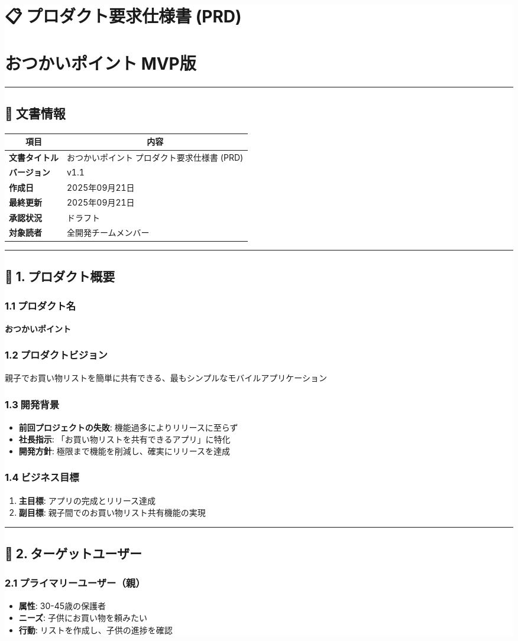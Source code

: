 # 📋 プロダクト要求仕様書 (PRD)
# おつかいポイント MVP版

---

## 📄 文書情報

| 項目 | 内容 |
|------|------|
| **文書タイトル** | おつかいポイント プロダクト要求仕様書 (PRD) |
| **バージョン** | v1.1 |
| **作成日** | 2025年09月21日 |
| **最終更新** | 2025年09月21日 |
| **承認状況** | ドラフト |
| **対象読者** | 全開発チームメンバー |

---

## 🎯 1. プロダクト概要

### 1.1 プロダクト名
**おつかいポイント**

### 1.2 プロダクトビジョン
親子でお買い物リストを簡単に共有できる、最もシンプルなモバイルアプリケーション

### 1.3 開発背景
- **前回プロジェクトの失敗**: 機能過多によりリリースに至らず
- **社長指示**: 「お買い物リストを共有できるアプリ」に特化
- **開発方針**: 極限まで機能を削減し、確実にリリースを達成

### 1.4 ビジネス目標
1. **主目標**: アプリの完成とリリース達成
2. **副目標**: 親子間でのお買い物リスト共有機能の実現

---

## 👥 2. ターゲットユーザー

### 2.1 プライマリーユーザー（親）
- **属性**: 30-45歳の保護者
- **ニーズ**: 子供にお買い物を頼みたい
- **行動**: リストを作成し、子供の進捗を確認
